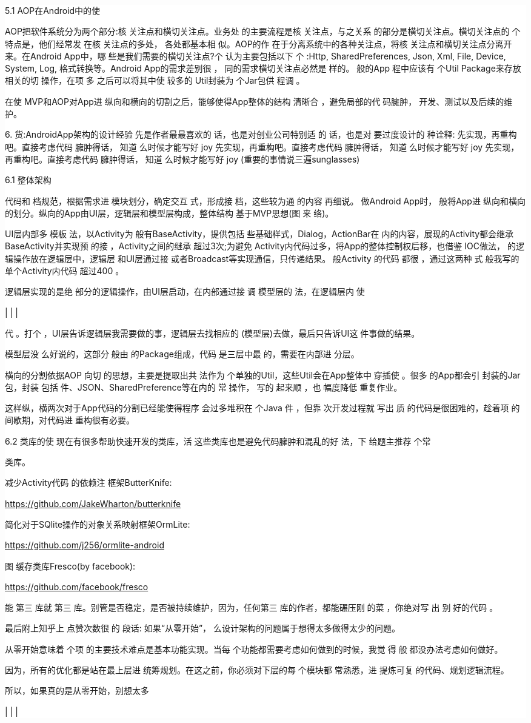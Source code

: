 5.1 AOP在Android中的使

AOP把软件系统分为两个部分:核 关注点和横切关注点。业务处 的主要流程是核 关注点，与之关系 的部分是横切关注点。横切关注点的 个特点是，他们经常发 在核 关注点的多处， 各处都基本相 似。AOP的作 在于分离系统中的各种关注点，将核 关注点和横切关注点分离开来。在Android App中，哪 些是我们需要的横切关注点?个 认为主要包括以下 个 :Http, SharedPreferences, Json, Xml, File, Device, System, Log, 格式转换等。Android App的需求差别很 ， 同的需求横切关注点必然是 样的。 般的App 程中应该有 个Util Package来存放相关的切 操作，在项 多 之后可以将其中使 较多的 Util封装为 个Jar包供 程调 。

在使 MVP和AOP对App进 纵向和横向的切割之后，能够使得App整体的结构 清晰合 ，避免局部的代 码臃肿， 开发、测试以及后续的维护。

6\. 货:AndroidApp架构的设计经验 先是作者最最喜欢的 话，也是对创业公司特别适 的 话，也是对 要过度设计的 种诠释: 先实现，再重构吧。直接考虑代码 臃肿得话， 知道 么时候才能写好 joy 先实现，再重构吧。直接考虑代码 臃肿得话， 知道 么时候才能写好 joy 先实现，再重构吧。直接考虑代码 臃肿得话， 知道 么时候才能写好 joy (重要的事情说三遍sunglasses)

6.1 整体架构

代码和 档规范，根据需求进 模块划分，确定交互 式，形成接 档，这些较为通 的内容 再细说。 做Android App时， 般将App进 纵向和横向的划分。纵向的App由UI层，逻辑层和模型层构成，整体结构 基于MVP思想(图 来 络)。

UI层内部多 模板 法，以Activity为 般有BaseActivity，提供包括 些基础样式，Dialog，ActionBar在 内的内容，展现的Activity都会继承BaseActivity并实现预 的接 ，Activity之间的继承 超过3次;为避免 Activity内代码过多，将App的整体控制权后移，也借鉴 IOC做法， 的逻辑操作放在逻辑层中，逻辑层 和UI层通过接 或者Broadcast等实现通信，只传递结果。 般Activity 的代码 都很 ，通过这两种 式 般我写的单个Activity内代码 超过400 。

逻辑层实现的是绝 部分的逻辑操作，由UI层启动，在内部通过接 调 模型层的 法，在逻辑层内 使

|  |
| 

代 。打个 ，UI层告诉逻辑层我需要做的事，逻辑层去找相应的 (模型层)去做，最后只告诉UI这 件事做的结果。

模型层没 么好说的，这部分 般由 的Package组成，代码 是三层中最 的，需要在内部进 分层。

横向的分割依据AOP 向切 的思想，主要是提取出共 法作为 个单独的Util，这些Util会在App整体中 穿插使 。很多 的App都会引 封装的Jar包，封装 包括 件、JSON、SharedPreference等在内的 常 操作， 写的 起来顺 ，也 幅度降低 重复作业。

这样纵，横两次对于App代码的分割已经能使得程序 会过多堆积在 个Java 件 ，但靠 次开发过程就 写出 质 的代码是很困难的，趁着项 的间歇期，对代码进 重构很有必要。

6.2 类库的使 现在有很多帮助快速开发的类库，活 这些类库也是避免代码臃肿和混乱的好 法，下 给题主推荐 个常

类库。

减少Activity代码 的依赖注 框架ButterKnife:

https://github.com/JakeWharton/butterknife

简化对于SQlite操作的对象关系映射框架OrmLite:

https://github.com/j256/ormlite-android

图 缓存类库Fresco(by facebook):

https://github.com/facebook/fresco

能 第三 库就 第三 库。别管是否稳定，是否被持续维护，因为，任何第三 库的作者，都能碾压刚 
 的菜 ，你绝对写 出 别  好的代码 。 

最后附上知乎上 点赞次数很 的 段话: 如果“从零开始”， 么设计架构的问题属于想得太多做得太少的问题。

从零开始意味着 个项 的主要技术难点是基本功能实现。当每 个功能都需要考虑如何做到的时候，我觉
得 般 都没办法考虑如何做好。 

因为，所有的优化都是站在最上层进 统筹规划。在这之前，你必须对下层的每 个模块都 常熟悉，进 
提炼可复 的代码、规划逻辑流程。 

所以，如果真的是从零开始，别想太多 

 |
|  |